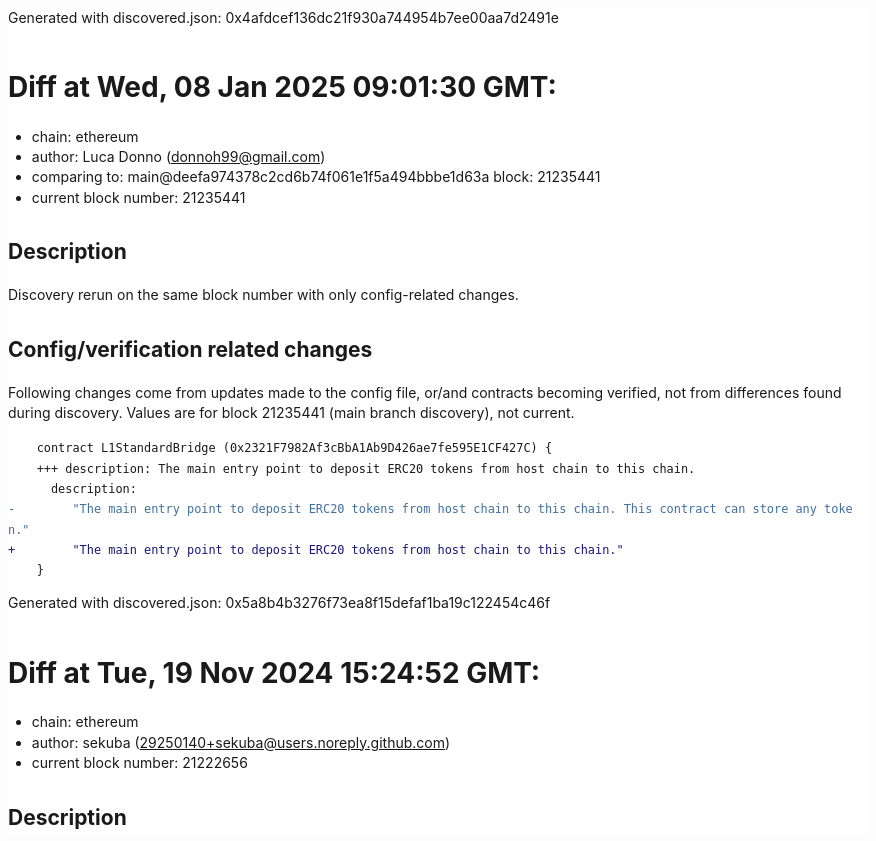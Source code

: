 Generated with discovered.json: 0x4afdcef136dc21f930a744954b7ee00aa7d2491e

# Diff at Wed, 08 Jan 2025 09:01:30 GMT:

- chain: ethereum
- author: Luca Donno (<donnoh99@gmail.com>)
- comparing to: main@deefa974378c2cd6b74f061e1f5a494bbbe1d63a block: 21235441
- current block number: 21235441

## Description

Discovery rerun on the same block number with only config-related changes.

## Config/verification related changes

Following changes come from updates made to the config file,
or/and contracts becoming verified, not from differences found during
discovery. Values are for block 21235441 (main branch discovery), not current.

```diff
    contract L1StandardBridge (0x2321F7982Af3cBbA1Ab9D426ae7fe595E1CF427C) {
    +++ description: The main entry point to deposit ERC20 tokens from host chain to this chain.
      description:
-        "The main entry point to deposit ERC20 tokens from host chain to this chain. This contract can store any token."
+        "The main entry point to deposit ERC20 tokens from host chain to this chain."
    }
```

Generated with discovered.json: 0x5a8b4b3276f73ea8f15defaf1ba19c122454c46f

# Diff at Tue, 19 Nov 2024 15:24:52 GMT:

- chain: ethereum
- author: sekuba (<29250140+sekuba@users.noreply.github.com>)
- current block number: 21222656

## Description

